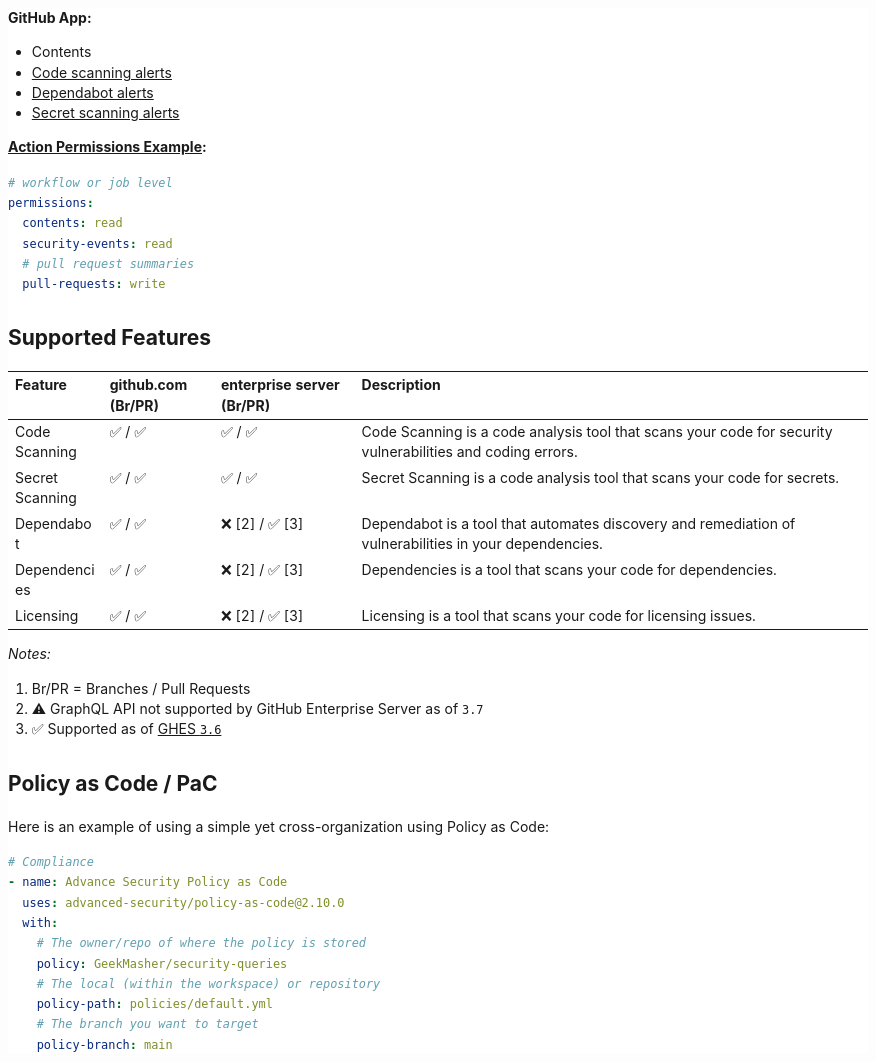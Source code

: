 **GitHub App:**

- Contents
- [Code scanning alerts][permissions-codescanning]
- [Dependabot alerts][permissions-dependabot]
- [Secret scanning alerts][permissions-secretscanning]

**[Action Permissions Example][permissions]:**

```yaml
# workflow or job level
permissions:
  contents: read
  security-events: read
  # pull request summaries
  pull-requests: write
```

## Supported Features

| Feature         | github.com (Br/PR)                      | enterprise server (Br/PR)               | Description                                                                                                |
| :-------------- | :-------------------------------------- | :-------------------------------------- | :--------------------------------------------------------------------------------------------------------- |
| Code Scanning   | :white_check_mark: / :white_check_mark: | :white_check_mark: / :white_check_mark: | Code Scanning is a code analysis tool that scans your code for security vulnerabilities and coding errors. |
| Secret Scanning | :white_check_mark: / :white_check_mark: | :white_check_mark: / :white_check_mark: | Secret Scanning is a code analysis tool that scans your code for secrets.                                  |
| Dependabot      | :white_check_mark: / :white_check_mark: | :x: [2] / :white_check_mark: [3]        | Dependabot is a tool that automates discovery and remediation of vulnerabilities in your dependencies.     |
| Dependencies    | :white_check_mark: / :white_check_mark: | :x: [2] / :white_check_mark: [3]        | Dependencies is a tool that scans your code for dependencies.                                              |
| Licensing       | :white_check_mark: / :white_check_mark: | :x: [2] / :white_check_mark: [3]        | Licensing is a tool that scans your code for licensing issues.                                             |

_Notes:_

1. Br/PR = Branches / Pull Requests
2. :warning: GraphQL API not supported by GitHub Enterprise Server as of `3.7`
3. :white_check_mark: Supported as of [GHES `3.6`](https://docs.github.com/en/enterprise-server@3.6/rest/dependency-graph/dependency-review#get-a-diff-of-the-dependencies-between-commits)

## Policy as Code / PaC

Here is an example of using a simple yet cross-organization using Policy as Code:

```yaml
# Compliance
- name: Advance Security Policy as Code
  uses: advanced-security/policy-as-code@2.10.0
  with:
    # The owner/repo of where the policy is stored
    policy: GeekMasher/security-queries
    # The local (within the workspace) or repository
    policy-path: policies/default.yml
    # The branch you want to target
    policy-branch: main
```


[license]: ./LICENSE
[github]: https://github.com/advanced-security/policy-as-code
[github-issues]: https://github.com/advanced-security/policy-as-code/issues
[github-actions]: https://github.com/advanced-security/policy-as-code/actions
[advanced-security]: https://github.com/features/security
[github-codescanning]: https://docs.github.com/en/code-security/code-scanning/introduction-to-code-scanning/about-code-scanning
[github-secretscanning]: https://docs.github.com/en/code-security/secret-scanning/about-secret-scanning
[github-supplychain]: https://docs.github.com/en/code-security/supply-chain-security/understanding-your-software-supply-chain/about-supply-chain-security
[python-setup]: https://github.com/actions/setup-python
[vendored]: https://github.com/advanced-security/policy-as-code/tree/main/vendor/README.md
[examples-actions]: https://github.com/advanced-security/policy-as-code/tree/main/examples/workflows
[examples-cli]: https://github.com/advanced-security/policy-as-code/tree/main/examples/scripts
[permissions]: https://docs.github.com/en/actions/using-jobs/assigning-permissions-to-jobs#overview
[permissions-codescanning]: https://docs.github.com/en/rest/code-scanning/code-scanning#list-code-scanning-alerts-for-a-repository
[permissions-secretscanning]: https://docs.github.com/en/rest/secret-scanning/secret-scanning#list-secret-scanning-alerts-for-a-repository
[permissions-dependabot]: https://docs.github.com/en/rest/dependabot/alerts#list-dependabot-alerts-for-a-repository
[permissions-dependencygraph]: https://docs.github.com/en/graphql/reference/objects#dependencygraphmanifestconnection